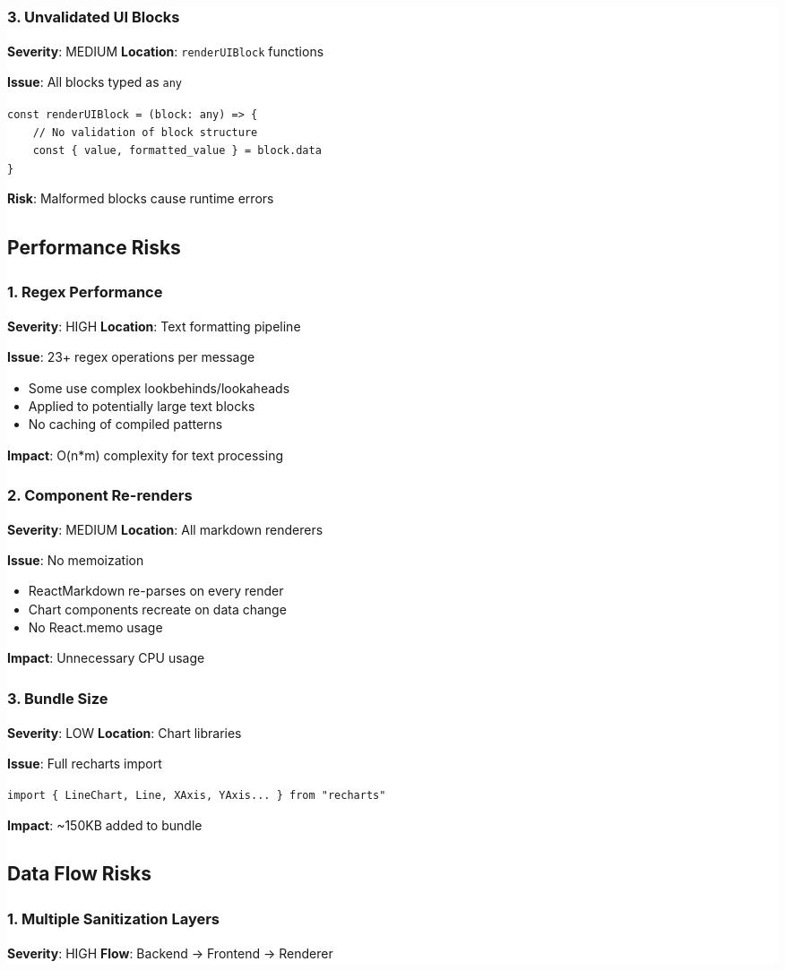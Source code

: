 ### 3. Unvalidated UI Blocks
**Severity**: MEDIUM
**Location**: `renderUIBlock` functions

**Issue**: All blocks typed as `any`
```tsx
const renderUIBlock = (block: any) => {
    // No validation of block structure
    const { value, formatted_value } = block.data
}
```

**Risk**: Malformed blocks cause runtime errors

## Performance Risks

### 1. Regex Performance
**Severity**: HIGH
**Location**: Text formatting pipeline

**Issue**: 23+ regex operations per message
- Some use complex lookbehinds/lookaheads
- Applied to potentially large text blocks
- No caching of compiled patterns

**Impact**: O(n*m) complexity for text processing

### 2. Component Re-renders
**Severity**: MEDIUM
**Location**: All markdown renderers

**Issue**: No memoization
- ReactMarkdown re-parses on every render
- Chart components recreate on data change
- No React.memo usage

**Impact**: Unnecessary CPU usage

### 3. Bundle Size
**Severity**: LOW
**Location**: Chart libraries

**Issue**: Full recharts import
```tsx
import { LineChart, Line, XAxis, YAxis... } from "recharts"
```

**Impact**: ~150KB added to bundle

## Data Flow Risks

### 1. Multiple Sanitization Layers
**Severity**: HIGH
**Flow**: Backend → Frontend → Renderer
